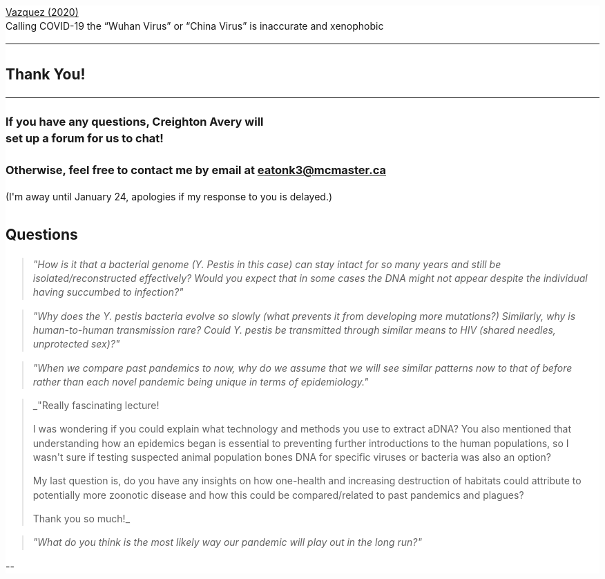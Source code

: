 [Vazquez (2020)](https://medicine.yale.edu/news-article/calling-covid-19-the-wuhan-virus-or-china-virus-is-inaccurate-and-xenophobic/)<br>
Calling COVID-19 the “Wuhan Virus” or “China Virus” is inaccurate and xenophobic


---


## Thank You!

<hr>

### If you have any questions, Creighton Avery will <br>set up a forum for us to chat!

### Otherwise, feel free to contact me by email at <eatonk3@mcmaster.ca>

(I'm away until January 24, apologies if my response to you is delayed.)

## Questions

> _"How is it that a bacterial genome (Y. Pestis in this case) can stay intact for so many years and still be isolated/reconstructed effectively? Would you expect that in some cases the DNA might not appear despite the individual having succumbed to infection?"_

> _"Why does the Y. pestis bacteria evolve so slowly (what prevents it from developing more mutations?) Similarly, why is human-to-human transmission rare? Could Y. pestis be transmitted through similar means to HIV (shared needles, unprotected sex)?"_

>_"When we compare past pandemics to now, why do we assume that we will see similar patterns now to that of before rather than each novel pandemic being unique in terms of epidemiology."_

>_"Really fascinating lecture!
>
>I was wondering if you could explain what technology and methods you use to extract aDNA? 
>You also mentioned that understanding how an epidemics began is essential to preventing further introductions to the human populations, so I wasn't sure if testing suspected animal population bones DNA for specific viruses or bacteria was also an option?
>
>My last question is, do you have any insights on how one-health and increasing destruction of habitats could attribute to potentially more zoonotic disease and how this could be compared/related to past pandemics and plagues?
>
>Thank you so much!_

>_"What do you think is the most likely way our pandemic will play out in the long run?"_

--
